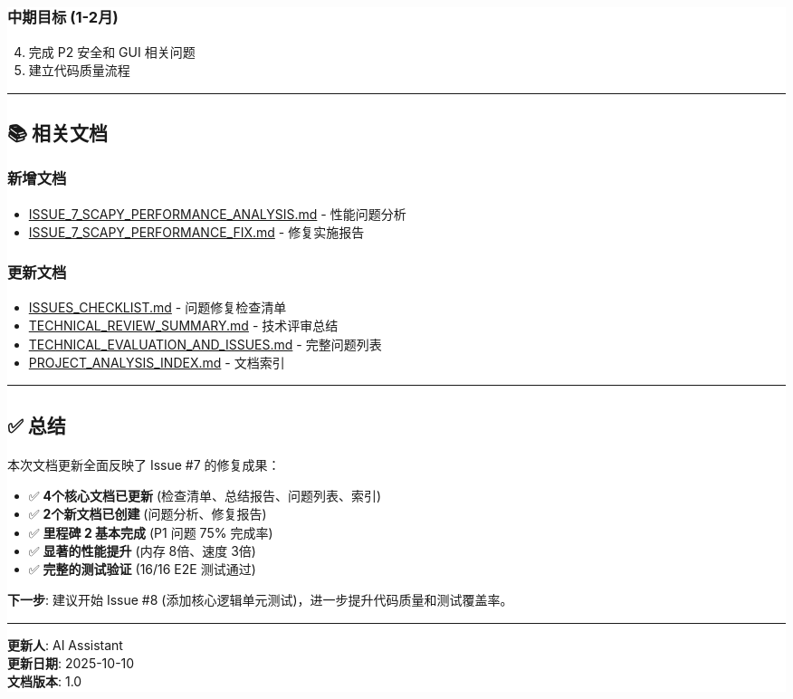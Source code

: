 ### 中期目标 (1-2月)
4. 完成 P2 安全和 GUI 相关问题
5. 建立代码质量流程

---

## 📚 相关文档

### 新增文档
- [ISSUE_7_SCAPY_PERFORMANCE_ANALYSIS.md](./ISSUE_7_SCAPY_PERFORMANCE_ANALYSIS.md) - 性能问题分析
- [ISSUE_7_SCAPY_PERFORMANCE_FIX.md](./ISSUE_7_SCAPY_PERFORMANCE_FIX.md) - 修复实施报告

### 更新文档
- [ISSUES_CHECKLIST.md](./ISSUES_CHECKLIST.md) - 问题修复检查清单
- [TECHNICAL_REVIEW_SUMMARY.md](./TECHNICAL_REVIEW_SUMMARY.md) - 技术评审总结
- [TECHNICAL_EVALUATION_AND_ISSUES.md](./TECHNICAL_EVALUATION_AND_ISSUES.md) - 完整问题列表
- [PROJECT_ANALYSIS_INDEX.md](./PROJECT_ANALYSIS_INDEX.md) - 文档索引

---

## ✅ 总结

本次文档更新全面反映了 Issue #7 的修复成果：

- ✅ **4个核心文档已更新** (检查清单、总结报告、问题列表、索引)
- ✅ **2个新文档已创建** (问题分析、修复报告)
- ✅ **里程碑 2 基本完成** (P1 问题 75% 完成率)
- ✅ **显著的性能提升** (内存 8倍、速度 3倍)
- ✅ **完整的测试验证** (16/16 E2E 测试通过)

**下一步**: 建议开始 Issue #8 (添加核心逻辑单元测试)，进一步提升代码质量和测试覆盖率。

---

**更新人**: AI Assistant  
**更新日期**: 2025-10-10  
**文档版本**: 1.0

